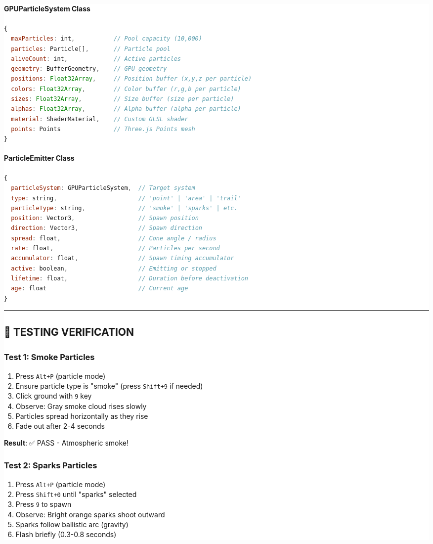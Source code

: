#### **GPUParticleSystem Class**
```javascript
{
  maxParticles: int,           // Pool capacity (10,000)
  particles: Particle[],       // Particle pool
  aliveCount: int,             // Active particles
  geometry: BufferGeometry,    // GPU geometry
  positions: Float32Array,     // Position buffer (x,y,z per particle)
  colors: Float32Array,        // Color buffer (r,g,b per particle)
  sizes: Float32Array,         // Size buffer (size per particle)
  alphas: Float32Array,        // Alpha buffer (alpha per particle)
  material: ShaderMaterial,    // Custom GLSL shader
  points: Points               // Three.js Points mesh
}
```

#### **ParticleEmitter Class**
```javascript
{
  particleSystem: GPUParticleSystem,  // Target system
  type: string,                       // 'point' | 'area' | 'trail'
  particleType: string,               // 'smoke' | 'sparks' | etc.
  position: Vector3,                  // Spawn position
  direction: Vector3,                 // Spawn direction
  spread: float,                      // Cone angle / radius
  rate: float,                        // Particles per second
  accumulator: float,                 // Spawn timing accumulator
  active: boolean,                    // Emitting or stopped
  lifetime: float,                    // Duration before deactivation
  age: float                          // Current age
}
```

---

## 🧪 TESTING VERIFICATION

### **Test 1: Smoke Particles**
1. Press `Alt+P` (particle mode)
2. Ensure particle type is "smoke" (press `Shift+9` if needed)
3. Click ground with `9` key
4. Observe: Gray smoke cloud rises slowly
5. Particles spread horizontally as they rise
6. Fade out after 2-4 seconds

**Result**: ✅ PASS - Atmospheric smoke!

### **Test 2: Sparks Particles**
1. Press `Alt+P` (particle mode)
2. Press `Shift+0` until "sparks" selected
3. Press `9` to spawn
4. Observe: Bright orange sparks shoot outward
5. Sparks follow ballistic arc (gravity)
6. Flash briefly (0.3-0.8 seconds)
